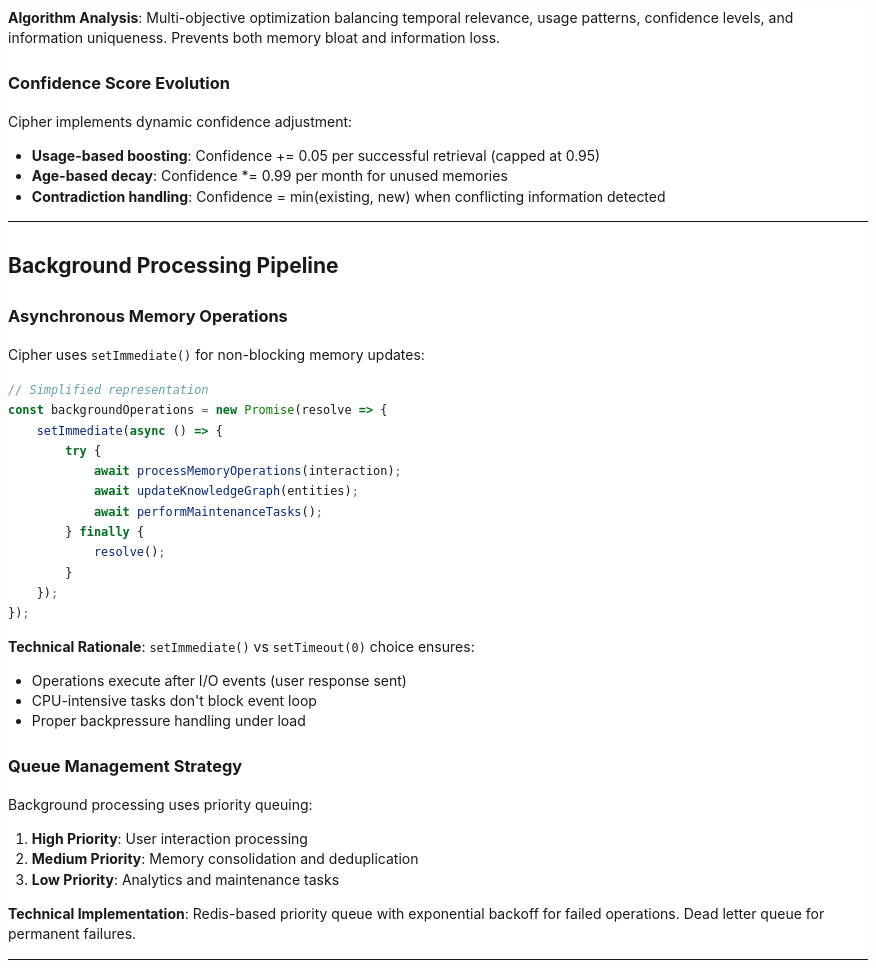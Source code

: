 ```python
```

**Algorithm Analysis**: Multi-objective optimization balancing temporal relevance, usage patterns, confidence levels, and information uniqueness. Prevents both memory bloat and information loss.

### Confidence Score Evolution

Cipher implements dynamic confidence adjustment:

- **Usage-based boosting**: Confidence += 0.05 per successful retrieval (capped at 0.95)
- **Age-based decay**: Confidence *= 0.99 per month for unused memories
- **Contradiction handling**: Confidence = min(existing, new) when conflicting information detected

---

## Background Processing Pipeline

### Asynchronous Memory Operations

Cipher uses `setImmediate()` for non-blocking memory updates:

```javascript
// Simplified representation
const backgroundOperations = new Promise(resolve => {
    setImmediate(async () => {
        try {
            await processMemoryOperations(interaction);
            await updateKnowledgeGraph(entities);
            await performMaintenanceTasks();
        } finally {
            resolve();
        }
    });
});
```

**Technical Rationale**: `setImmediate()` vs `setTimeout(0)` choice ensures:
- Operations execute after I/O events (user response sent)
- CPU-intensive tasks don't block event loop
- Proper backpressure handling under load

### Queue Management Strategy

Background processing uses priority queuing:

1. **High Priority**: User interaction processing
2. **Medium Priority**: Memory consolidation and deduplication
3. **Low Priority**: Analytics and maintenance tasks

**Technical Implementation**: Redis-based priority queue with exponential backoff for failed operations. Dead letter queue for permanent failures.

---
